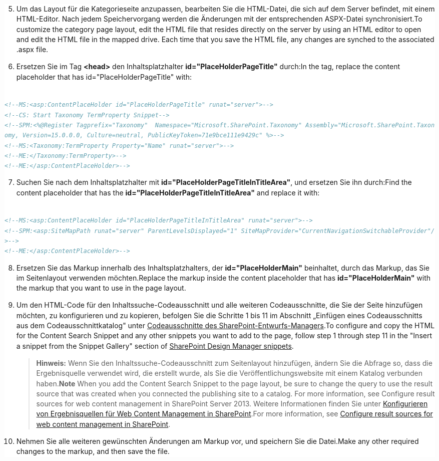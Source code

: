  
5. <span data-ttu-id="e99e4-p106">Um das Layout für die Kategorieseite anzupassen, bearbeiten Sie die HTML-Datei, die sich auf dem Server befindet, mit einem HTML-Editor. Nach jedem Speichervorgang werden die Änderungen mit der entsprechenden ASPX-Datei synchronisiert.</span><span class="sxs-lookup"><span data-stu-id="e99e4-p106">To customize the category page layout, edit the HTML file that resides directly on the server by using an HTML editor to open and edit the HTML file in the mapped drive. Each time that you save the HTML file, any changes are synched to the associated .aspx file.</span></span>
    
  
6. <span data-ttu-id="e99e4-158">Ersetzen Sie im Tag **\<head\>** den Inhaltsplatzhalter **id="PlaceHolderPageTitle"** durch:</span><span class="sxs-lookup"><span data-stu-id="e99e4-158">In the <head> tag, replace the content placeholder that has id="PlaceHolderPageTitle" with:</span></span>
    
```HTML
  
<!--MS:<asp:ContentPlaceHolder id="PlaceHolderPageTitle" runat="server">-->
<!--CS: Start Taxonomy TermProperty Snippet-->
<!--SPM:<%@Register Tagprefix="Taxonomy"  Namespace="Microsoft.SharePoint.Taxonomy" Assembly="Microsoft.SharePoint.Taxonomy, Version=15.0.0.0, Culture=neutral, PublicKeyToken=71e9bce111e9429c" %>-->
<!--MS:<Taxonomy:TermProperty Property="Name" runat="server">-->
<!--ME:</Taxonomy:TermProperty>-->
<!--ME:</asp:ContentPlaceHolder>-->
```

7. <span data-ttu-id="e99e4-159">Suchen Sie nach dem Inhaltsplatzhalter mit **id="PlaceHolderPageTitleInTitleArea"**, und ersetzen Sie ihn durch:</span><span class="sxs-lookup"><span data-stu-id="e99e4-159">Find the content placeholder that has the **id="PlaceHolderPageTitleInTitleArea"** and replace it with:</span></span>
    
```HTML
  
<!--MS:<asp:ContentPlaceHolder id="PlaceHolderPageTitleInTitleArea" runat="server">-->
<!--SPM:<asp:SiteMapPath runat="server" ParentLevelsDisplayed="1" SiteMapProvider="CurrentNavigationSwitchableProvider"/>-->
<!--ME:</asp:ContentPlaceHolder>-->
```

8. <span data-ttu-id="e99e4-160">Ersetzen Sie das Markup innerhalb des Inhaltsplatzhalters, der **id="PlaceHolderMain"** beinhaltet, durch das Markup, das Sie im Seitenlayout verwenden möchten.</span><span class="sxs-lookup"><span data-stu-id="e99e4-160">Replace the markup inside the content placeholder that has **id="PlaceHolderMain"** with the markup that you want to use in the page layout.</span></span>
    
  
9. <span data-ttu-id="e99e4-161">Um den HTML-Code für den Inhaltssuche-Codeausschnitt und alle weiteren Codeausschnitte, die Sie der Seite hinzufügen möchten, zu konfigurieren und zu kopieren, befolgen Sie die Schritte 1 bis 11 im Abschnitt „Einfügen eines Codeausschnitts aus dem Codeausschnittkatalog" unter  [Codeausschnitte des SharePoint-Entwurfs-Managers](sharepoint-design-manager-snippets.md).</span><span class="sxs-lookup"><span data-stu-id="e99e4-161">To configure and copy the HTML for the Content Search Snippet and any other snippets you want to add to the page, follow step 1 through step 11 in the "Insert a snippet from the Snippet Gallery" section of  [SharePoint Design Manager snippets](sharepoint-design-manager-snippets.md).</span></span>
    
    > <span data-ttu-id="e99e4-162">**Hinweis:** Wenn Sie den Inhaltssuche-Codeausschnitt zum Seitenlayout hinzufügen, ändern Sie die Abfrage so, dass die Ergebnisquelle verwendet wird, die erstellt wurde, als Sie die Veröffentlichungswebsite mit einem Katalog verbunden haben.</span><span class="sxs-lookup"><span data-stu-id="e99e4-162">**Note** When you add the Content Search Snippet to the page layout, be sure to change the query to use the result source that was created when you connected the publishing site to a catalog. For more information, see  Configure result sources for web content management in SharePoint Server 2013.</span></span> <span data-ttu-id="e99e4-163">Weitere Informationen finden Sie unter [Konfigurieren von Ergebnisquellen für Web Content Management in SharePoint](http://technet.microsoft.com/de-de/library/jj715262.aspx).</span><span class="sxs-lookup"><span data-stu-id="e99e4-163">For more information, see  [Configure result sources for web content management in SharePoint](http://technet.microsoft.com/de-de/library/jj715262.aspx).</span></span> 
10. <span data-ttu-id="e99e4-164">Nehmen Sie alle weiteren gewünschten Änderungen am Markup vor, und speichern Sie die Datei.</span><span class="sxs-lookup"><span data-stu-id="e99e4-164">Make any other required changes to the markup, and then save the file.</span></span>
    